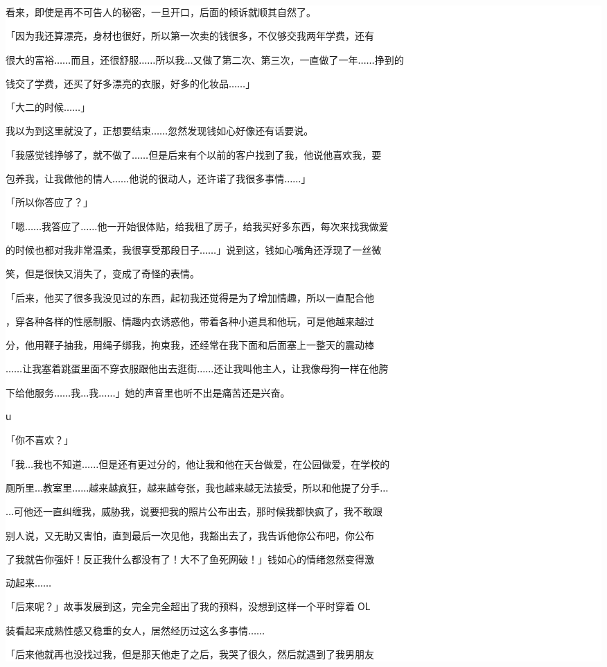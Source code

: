 

看来，即使是再不可告人的秘密，一旦开口，后面的倾诉就顺其自然了。

「因为我还算漂亮，身材也很好，所以第一次卖的钱很多，不仅够交我两年学费，还有

很大的富裕……而且，还很舒服……所以我…又做了第二次、第三次，一直做了一年……挣到的

钱交了学费，还买了好多漂亮的衣服，好多的化妆品……」



「大二的时候……」



我以为到这里就没了，正想要结束……忽然发现钱如心好像还有话要说。

「我感觉钱挣够了，就不做了……但是后来有个以前的客户找到了我，他说他喜欢我，要

包养我，让我做他的情人……他说的很动人，还许诺了我很多事情……」

「所以你答应了？」



「嗯……我答应了……他一开始很体贴，给我租了房子，给我买好多东西，每次来找我做爱

的时候也都对我非常温柔，我很享受那段日子……」说到这，钱如心嘴角还浮现了一丝微

笑，但是很快又消失了，变成了奇怪的表情。

「后来，他买了很多我没见过的东西，起初我还觉得是为了增加情趣，所以一直配合他

，穿各种各样的性感制服、情趣内衣诱惑他，带着各种小道具和他玩，可是他越来越过

分，他用鞭子抽我，用绳子绑我，拘束我，还经常在我下面和后面塞上一整天的震动棒

……让我塞着跳蛋里面不穿衣服跟他出去逛街……还让我叫他主人，让我像母狗一样在他胯

下给他服务……我…我……」她的声音里也听不出是痛苦还是兴奋。

u



「你不喜欢？」



「我…我也不知道……但是还有更过分的，他让我和他在天台做爱，在公园做爱，在学校的

厕所里…教室里……越来越疯狂，越来越夸张，我也越来越无法接受，所以和他提了分手…

…可他还一直纠缠我，威胁我，说要把我的照片公布出去，那时候我都快疯了，我不敢跟

别人说，又无助又害怕，直到最后一次见他，我豁出去了，我告诉他你公布吧，你公布

了我就告你强奸！反正我什么都没有了！大不了鱼死网破！」钱如心的情绪忽然变得激

动起来……



「后来呢？」故事发展到这，完全完全超出了我的预料，没想到这样一个平时穿着  OL

装看起来成熟性感又稳重的女人，居然经历过这么多事情……

「后来他就再也没找过我，但是那天他走了之后，我哭了很久，然后就遇到了我男朋友

